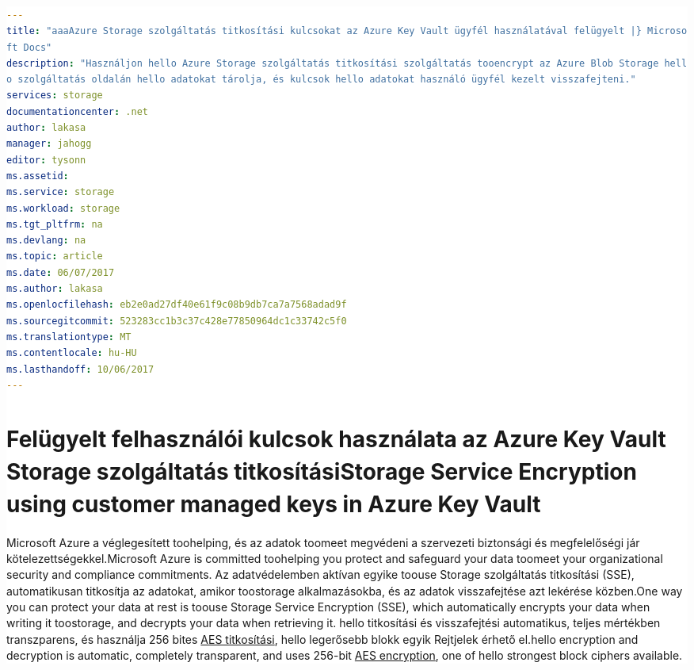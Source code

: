 ```yaml
---
title: "aaaAzure Storage szolgáltatás titkosítási kulcsokat az Azure Key Vault ügyfél használatával felügyelt |} Microsoft Docs"
description: "Használjon hello Azure Storage szolgáltatás titkosítási szolgáltatás tooencrypt az Azure Blob Storage hello szolgáltatás oldalán hello adatokat tárolja, és kulcsok hello adatokat használó ügyfél kezelt visszafejteni."
services: storage
documentationcenter: .net
author: lakasa
manager: jahogg
editor: tysonn
ms.assetid: 
ms.service: storage
ms.workload: storage
ms.tgt_pltfrm: na
ms.devlang: na
ms.topic: article
ms.date: 06/07/2017
ms.author: lakasa
ms.openlocfilehash: eb2e0ad27df40e61f9c08b9db7ca7a7568adad9f
ms.sourcegitcommit: 523283cc1b3c37c428e77850964dc1c33742c5f0
ms.translationtype: MT
ms.contentlocale: hu-HU
ms.lasthandoff: 10/06/2017
---
```

# <a name="storage-service-encryption-using-customer-managed-keys-in-azure-key-vault"></a><span data-ttu-id="1a048-103">Felügyelt felhasználói kulcsok használata az Azure Key Vault Storage szolgáltatás titkosítási</span><span class="sxs-lookup"><span data-stu-id="1a048-103">Storage Service Encryption using customer managed keys in Azure Key Vault</span></span>

<span data-ttu-id="1a048-104">Microsoft Azure a véglegesített toohelping, és az adatok toomeet megvédeni a szervezeti biztonsági és megfelelőségi jár kötelezettségekkel.</span><span class="sxs-lookup"><span data-stu-id="1a048-104">Microsoft Azure is committed toohelping you protect and safeguard your data toomeet your organizational security and compliance commitments.</span></span>  <span data-ttu-id="1a048-105">Az adatvédelemben aktívan egyike toouse Storage szolgáltatás titkosítási (SSE), automatikusan titkosítja az adatokat, amikor toostorage alkalmazásokba, és az adatok visszafejtése azt lekérése közben.</span><span class="sxs-lookup"><span data-stu-id="1a048-105">One way you can protect your data at rest is toouse Storage Service Encryption (SSE), which automatically encrypts your data when writing it toostorage, and decrypts your data when retrieving it.</span></span> <span data-ttu-id="1a048-106">hello titkosítási és visszafejtési automatikus, teljes mértékben transzparens, és használja 256 bites [AES titkosítási](https://en.wikipedia.org/wiki/Advanced_Encryption_Standard), hello legerősebb blokk egyik Rejtjelek érhető el.</span><span class="sxs-lookup"><span data-stu-id="1a048-106">hello encryption and decryption is automatic, completely transparent, and uses 256-bit [AES encryption](https://en.wikipedia.org/wiki/Advanced_Encryption_Standard), one of hello strongest block ciphers available.</span></span>
